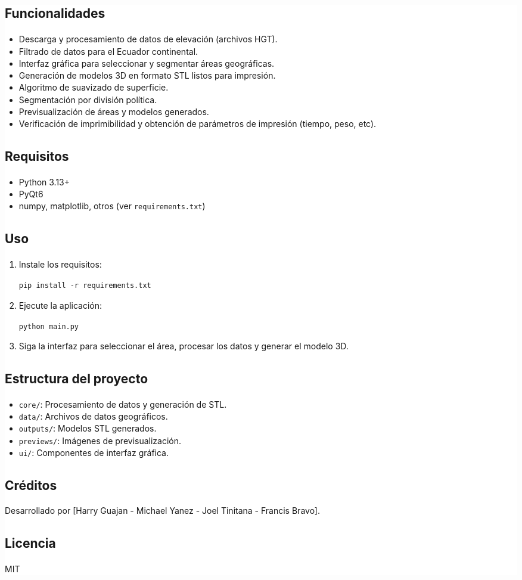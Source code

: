 ## Funcionalidades

- Descarga y procesamiento de datos de elevación (archivos HGT).
- Filtrado de datos para el Ecuador continental.
- Interfaz gráfica para seleccionar y segmentar áreas geográficas.
- Generación de modelos 3D en formato STL listos para impresión.
- Algoritmo de suavizado de superficie.
- Segmentación por división política.
- Previsualización de áreas y modelos generados.
- Verificación de imprimibilidad y obtención de parámetros de impresión (tiempo, peso, etc).

## Requisitos

- Python 3.13+
- PyQt6
- numpy, matplotlib, otros (ver `requirements.txt`)

## Uso

1. Instale los requisitos:
   ```
   pip install -r requirements.txt
   ```
2. Ejecute la aplicación:
   ```
   python main.py
   ```
3. Siga la interfaz para seleccionar el área, procesar los datos y generar el modelo 3D.

## Estructura del proyecto

- `core/`: Procesamiento de datos y generación de STL.
- `data/`: Archivos de datos geográficos.
- `outputs/`: Modelos STL generados.
- `previews/`: Imágenes de previsualización.
- `ui/`: Componentes de interfaz gráfica.

## Créditos

Desarrollado por [Harry Guajan - Michael Yanez - Joel Tinitana - Francis Bravo].

## Licencia

MIT
